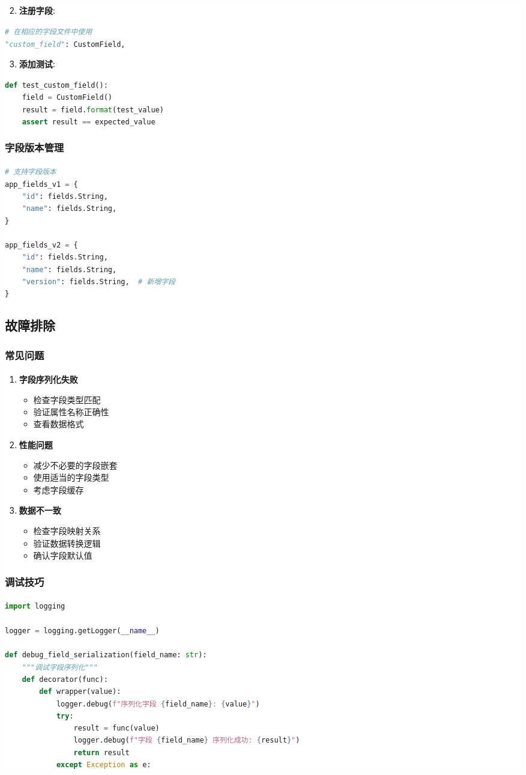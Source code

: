 2. **注册字段**:
```python
# 在相应的字段文件中使用
"custom_field": CustomField,
```

3. **添加测试**:
```python
def test_custom_field():
    field = CustomField()
    result = field.format(test_value)
    assert result == expected_value
```

### 字段版本管理

```python
# 支持字段版本
app_fields_v1 = {
    "id": fields.String,
    "name": fields.String,
}

app_fields_v2 = {
    "id": fields.String,
    "name": fields.String,
    "version": fields.String,  # 新增字段
}
```

## 故障排除

### 常见问题

1. **字段序列化失败**
   - 检查字段类型匹配
   - 验证属性名称正确性
   - 查看数据格式

2. **性能问题**
   - 减少不必要的字段嵌套
   - 使用适当的字段类型
   - 考虑字段缓存

3. **数据不一致**
   - 检查字段映射关系
   - 验证数据转换逻辑
   - 确认字段默认值

### 调试技巧

```python
import logging

logger = logging.getLogger(__name__)

def debug_field_serialization(field_name: str):
    """调试字段序列化"""
    def decorator(func):
        def wrapper(value):
            logger.debug(f"序列化字段 {field_name}: {value}")
            try:
                result = func(value)
                logger.debug(f"字段 {field_name} 序列化成功: {result}")
                return result
            except Exception as e:
```